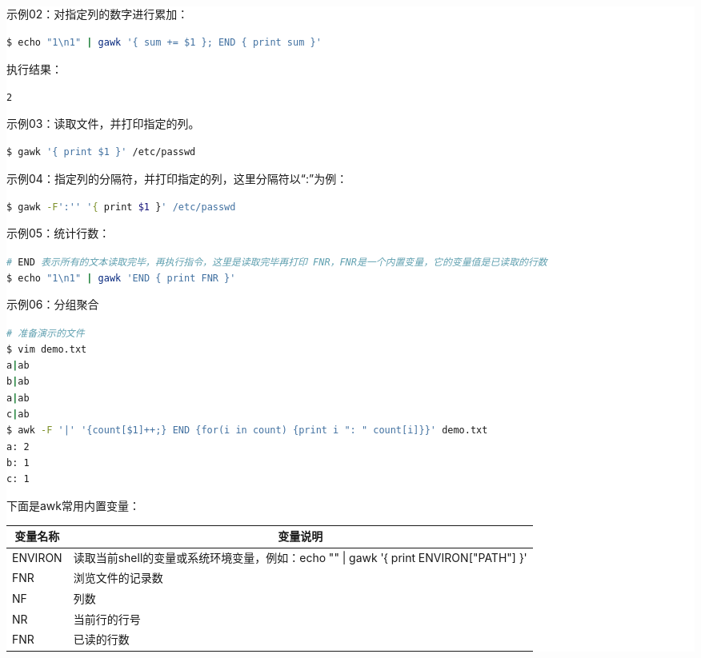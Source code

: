 示例02：对指定列的数字进行累加：

```bash
$ echo "1\n1" | gawk '{ sum += $1 }; END { print sum }'
```

执行结果：

```txt
2
```

示例03：读取文件，并打印指定的列。

```bash
$ gawk '{ print $1 }' /etc/passwd
```

示例04：指定列的分隔符，并打印指定的列，这里分隔符以“:”为例：

```bash
$ gawk -F':'' '{ print $1 }' /etc/passwd
```

示例05：统计行数：

```bash
# END 表示所有的文本读取完毕，再执行指令，这里是读取完毕再打印 FNR，FNR是一个内置变量，它的变量值是已读取的行数
$ echo "1\n1" | gawk 'END { print FNR }'
```

示例06：分组聚合

```bash
# 准备演示的文件
$ vim demo.txt
a|ab
b|ab
a|ab
c|ab
$ awk -F '|' '{count[$1]++;} END {for(i in count) {print i ": " count[i]}}' demo.txt
a: 2
b: 1
c: 1
```

下面是awk常用内置变量：

| 变量名称 | 变量说明                                                     |
| -------- | ------------------------------------------------------------ |
| ENVIRON  | 读取当前shell的变量或系统环境变量，例如：echo "" \| gawk '{ print ENVIRON["PATH"] }' |
| FNR      | 浏览文件的记录数                                             |
| NF       | 列数                                                         |
| NR       | 当前行的行号                                                 |
| FNR      | 已读的行数                                                   |
